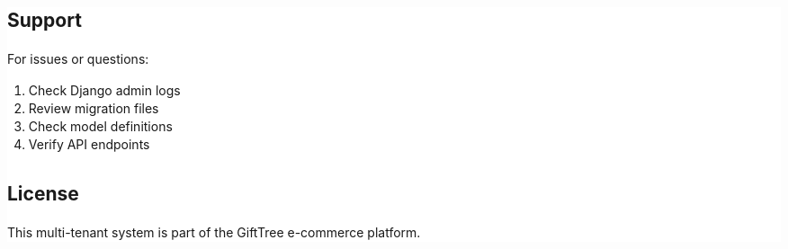 ## Support

For issues or questions:
1. Check Django admin logs
2. Review migration files
3. Check model definitions
4. Verify API endpoints

## License

This multi-tenant system is part of the GiftTree e-commerce platform.

